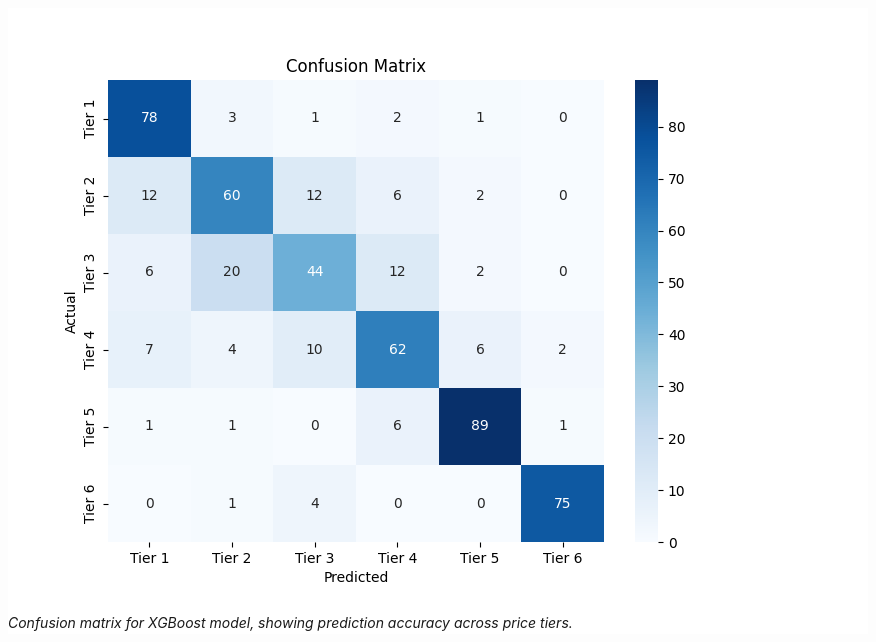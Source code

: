 ![XGBoost Confusion Matrix](xgbc/Confusion_matrix_XGBC.png?v=1)
*Confusion matrix for XGBoost model, showing prediction accuracy across price tiers.*
